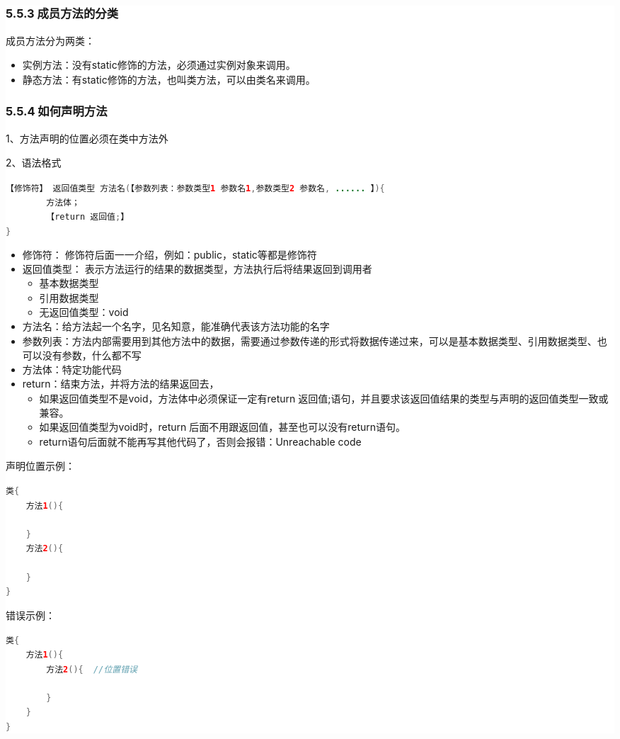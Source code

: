 ### 5.5.3 成员方法的分类

成员方法分为两类：

* 实例方法：没有static修饰的方法，必须通过实例对象来调用。
* 静态方法：有static修饰的方法，也叫类方法，可以由类名来调用。

### 5.5.4 如何声明方法

1、方法声明的位置必须在类中方法外

2、语法格式

```java
【修饰符】 返回值类型 方法名(【参数列表：参数类型1 参数名1,参数类型2 参数名, ...... 】){
        方法体；
        【return 返回值;】
}
```

- 修饰符： 修饰符后面一一介绍，例如：public，static等都是修饰符
- 返回值类型： 表示方法运行的结果的数据类型，方法执行后将结果返回到调用者
  - 基本数据类型
  - 引用数据类型
  - 无返回值类型：void
- 方法名：给方法起一个名字，见名知意，能准确代表该方法功能的名字
- 参数列表：方法内部需要用到其他方法中的数据，需要通过参数传递的形式将数据传递过来，可以是基本数据类型、引用数据类型、也可以没有参数，什么都不写
- 方法体：特定功能代码
- return：结束方法，并将方法的结果返回去，
  - 如果返回值类型不是void，方法体中必须保证一定有return 返回值;语句，并且要求该返回值结果的类型与声明的返回值类型一致或兼容。
  - 如果返回值类型为void时，return 后面不用跟返回值，甚至也可以没有return语句。
  - return语句后面就不能再写其他代码了，否则会报错：Unreachable code

声明位置示例：

```java
类{
    方法1(){
        
    }
    方法2(){
        
    }
}
```

错误示例：

```java
类{
    方法1(){
        方法2(){  //位置错误
        
   		}
    }
}
```
